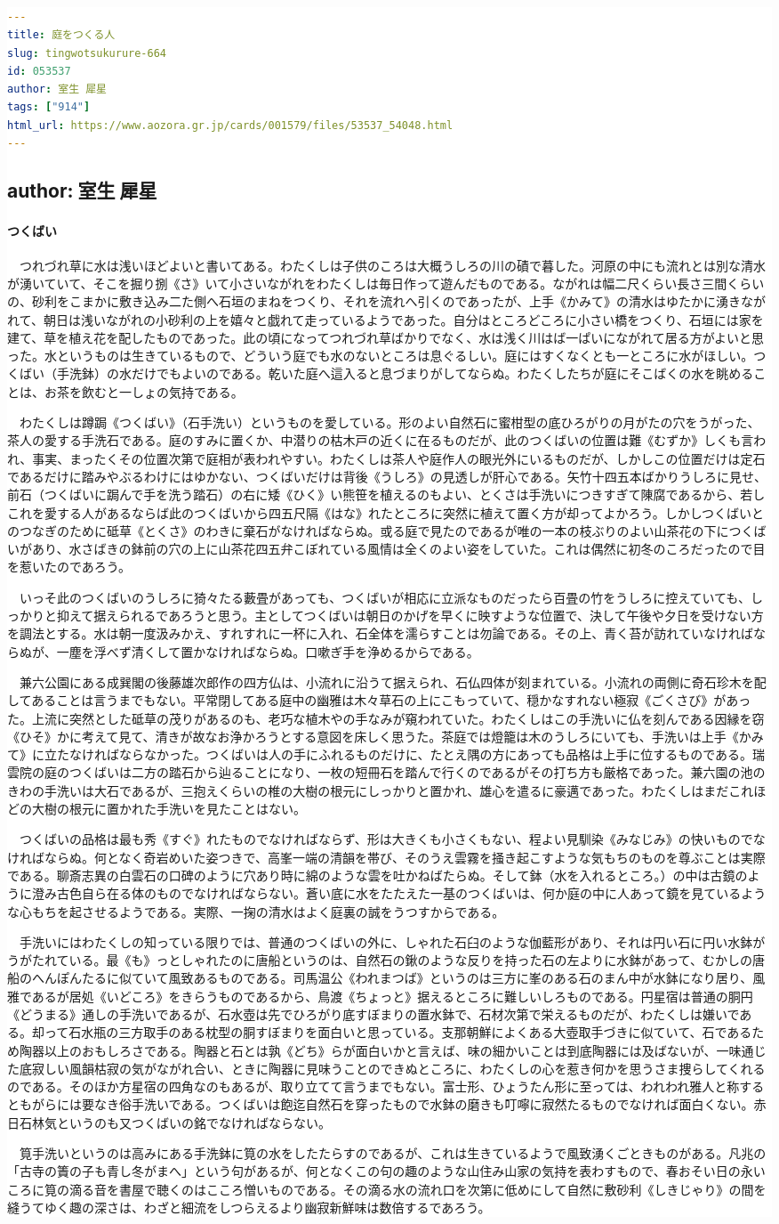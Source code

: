 ```yaml
---
title: 庭をつくる人
slug: tingwotsukurure-664
id: 053537
author: 室生 犀星
tags: ["914"]
html_url: https://www.aozora.gr.jp/cards/001579/files/53537_54048.html
---
```


## author: 室生 犀星

#### つくばい




　つれづれ草に水は浅いほどよいと書いてある。わたくしは子供のころは大概うしろの川の磧で暮した。河原の中にも流れとは別な清水が湧いていて、そこを掘り捌《さ》いて小さいながれをわたくしは毎日作って遊んだものである。ながれは幅二尺くらい長さ三間くらいの、砂利をこまかに敷き込み二た側へ石垣のまねをつくり、それを流れへ引くのであったが、上手《かみて》の清水はゆたかに湧きながれて、朝日は浅いながれの小砂利の上を嬉々と戯れて走っているようであった。自分はところどころに小さい橋をつくり、石垣には家を建て、草を植え花を配したものであった。此の頃になってつれづれ草ばかりでなく、水は浅く川はば一ぱいにながれて居る方がよいと思った。水というものは生きているもので、どういう庭でも水のないところは息ぐるしい。庭にはすくなくとも一ところに水がほしい。つくばい（手洗鉢）の水だけでもよいのである。乾いた庭へ這入ると息づまりがしてならぬ。わたくしたちが庭にそこばくの水を眺めることは、お茶を飲むと一しょの気持である。

　わたくしは蹲跼《つくばい》（石手洗い）というものを愛している。形のよい自然石に蜜柑型の底ひろがりの月がたの穴をうがった、茶人の愛する手洗石である。庭のすみに置くか、中潜りの枯木戸の近くに在るものだが、此のつくばいの位置は難《むずか》しくも言われ、事実、まったくその位置次第で庭相が表われやすい。わたくしは茶人や庭作人の眼光外にいるものだが、しかしこの位置だけは定石であるだけに踏みやぶるわけにはゆかない、つくばいだけは背後《うしろ》の見透しが肝心である。矢竹十四五本ばかりうしろに見せ、前石（つくばいに跼んで手を洗う踏石）の右に矮《ひく》い熊笹を植えるのもよい、とくさは手洗いにつきすぎて陳腐であるから、若しこれを愛する人があるならば此のつくばいから四五尺隔《はな》れたところに突然に植えて置く方が却ってよかろう。しかしつくばいとのつなぎのために砥草《とくさ》のわきに棄石がなければならぬ。或る庭で見たのであるが唯の一本の枝ぶりのよい山茶花の下につくばいがあり、水さばきの鉢前の穴の上に山茶花四五弁こぼれている風情は全くのよい姿をしていた。これは偶然に初冬のころだったので目を惹いたのであろう。

　いっそ此のつくばいのうしろに猗々たる藪畳があっても、つくばいが相応に立派なものだったら百畳の竹をうしろに控えていても、しっかりと抑えて据えられるであろうと思う。主としてつくばいは朝日のかげを早くに映すような位置で、決して午後や夕日を受けない方を調法とする。水は朝一度汲みかえ、すれすれに一杯に入れ、石全体を濡らすことは勿論である。その上、青く苔が訪れていなければならぬが、一塵を浮べず清くして置かなければならぬ。口嗽ぎ手を浄めるからである。

　兼六公園にある成巽閣の後藤雄次郎作の四方仏は、小流れに沿うて据えられ、石仏四体が刻まれている。小流れの両側に奇石珍木を配してあることは言うまでもない。平常閉してある庭中の幽雅は木々草石の上にこもっていて、穏かなすれない極寂《ごくさび》があった。上流に突然とした砥草の茂りがあるのも、老巧な植木やの手なみが窺われていた。わたくしはこの手洗いに仏を刻んである因縁を窃《ひそ》かに考えて見て、清きが故なお浄かろうとする意図を床しく思うた。茶庭では燈籠は木のうしろにいても、手洗いは上手《かみて》に立たなければならなかった。つくばいは人の手にふれるものだけに、たとえ隅の方にあっても品格は上手に位するものである。瑞雲院の庭のつくばいは二方の踏石から辿ることになり、一枚の短冊石を踏んで行くのであるがその打ち方も厳格であった。兼六園の池のきわの手洗いは大石であるが、三抱えくらいの椎の大樹の根元にしっかりと置かれ、雄心を遣るに豪邁であった。わたくしはまだこれほどの大樹の根元に置かれた手洗いを見たことはない。

　つくばいの品格は最も秀《すぐ》れたものでなければならず、形は大きくも小さくもない、程よい見馴染《みなじみ》の快いものでなければならぬ。何となく奇岩めいた姿つきで、高峯一端の清韻を帯び、そのうえ雲霧を掻き起こすような気もちのものを尊ぶことは実際である。聊斎志異の白雲石の口碑のように穴あり時に綿のような雲を吐かねばたらぬ。そして鉢（水を入れるところ。）の中は古鏡のように澄み古色自ら在る体のものでなければならない。蒼い底に水をたたえた一基のつくばいは、何か庭の中に人あって鏡を見ているような心もちを起させるようである。実際、一掬の清水はよく庭裏の誠をうつすからである。

　手洗いにはわたくしの知っている限りでは、普通のつくばいの外に、しゃれた石臼のような伽藍形があり、それは円い石に円い水鉢がうがたれている。最《も》っとしゃれたのに唐船というのは、自然石の鍬のような反りを持った石の左よりに水鉢があって、むかしの唐船のへんぽんたるに似ていて風致あるものである。司馬温公《われまつば》というのは三方に峯のある石のまん中が水鉢になり居り、風雅であるが居処《いどころ》をきらうものであるから、鳥渡《ちょっと》据えるところに難しいしろものである。円星宿は普通の胴円《どうまる》通しの手洗いであるが、石水壺は先でひろがり底すぼまりの置水鉢で、石材次第で栄えるものだが、わたくしは嫌いである。却って石水瓶の三方取手のある枕型の胴すぼまりを面白いと思っている。支那朝鮮によくある大壺取手づきに似ていて、石であるため陶器以上のおもしろさである。陶器と石とは孰《どち》らが面白いかと言えば、味の細かいことは到底陶器には及ばないが、一味通じた底寂しい風韻枯寂の気がながれ合い、ときに陶器に見味うことのできぬところに、わたくしの心を惹き何かを思うさま捜らしてくれるのである。そのほか方星宿の四角なのもあるが、取り立てて言うまでもない。富士形、ひょうたん形に至っては、われわれ雅人と称するともがらには要なき俗手洗いである。つくばいは飽迄自然石を穿ったもので水鉢の磨きも叮嚀に寂然たるものでなければ面白くない。赤日石林気というのも又つくばいの銘でなければならない。

　筧手洗いというのは高みにある手洗鉢に筧の水をしたたらすのであるが、これは生きているようで風致湧くごときものがある。凡兆の「古寺の簀の子も青し冬がまへ」という句があるが、何となくこの句の趣のような山住み山家の気持を表わすもので、春おそい日の永いころに筧の滴る音を書屋で聴くのはこころ憎いものである。その滴る水の流れ口を次第に低めにして自然に敷砂利《しきじゃり》の間を縫うてゆく趣の深さは、わざと細流をしつらえるより幽寂新鮮味は数倍するであろう。
